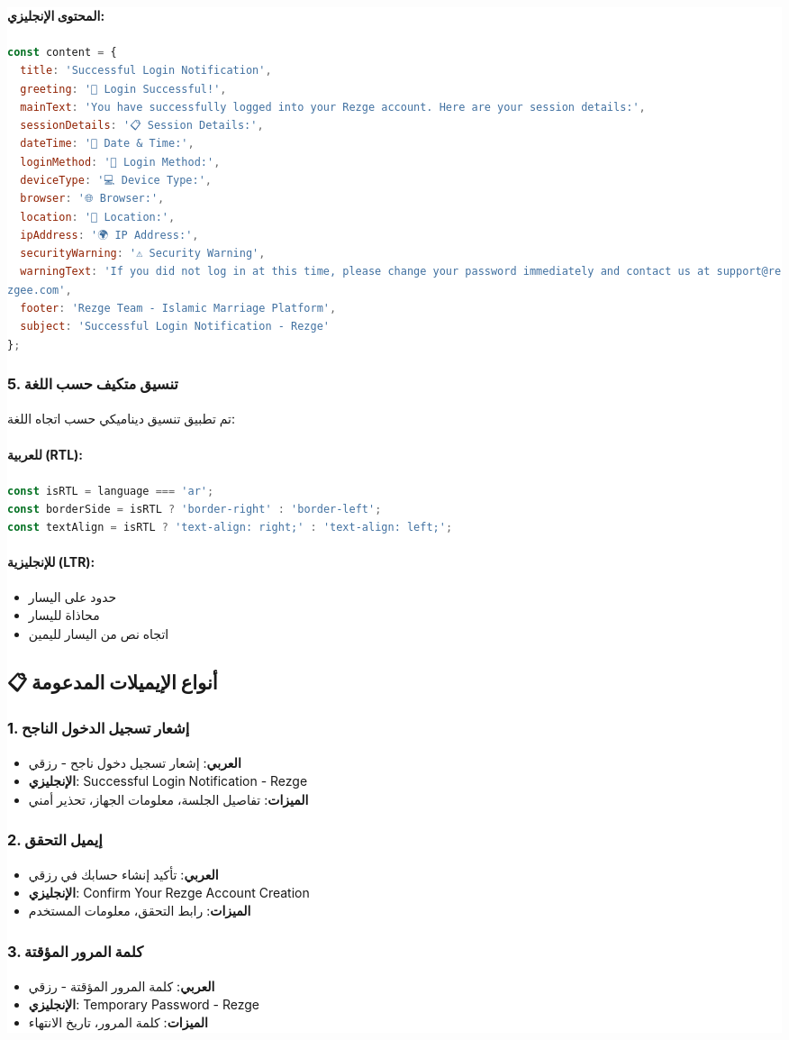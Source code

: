 #### **المحتوى الإنجليزي:**
```javascript
const content = {
  title: 'Successful Login Notification',
  greeting: '🔐 Login Successful!',
  mainText: 'You have successfully logged into your Rezge account. Here are your session details:',
  sessionDetails: '📋 Session Details:',
  dateTime: '📅 Date & Time:',
  loginMethod: '🔐 Login Method:',
  deviceType: '💻 Device Type:',
  browser: '🌐 Browser:',
  location: '📍 Location:',
  ipAddress: '🌍 IP Address:',
  securityWarning: '⚠️ Security Warning',
  warningText: 'If you did not log in at this time, please change your password immediately and contact us at support@rezgee.com',
  footer: 'Rezge Team - Islamic Marriage Platform',
  subject: 'Successful Login Notification - Rezge'
};
```

### 5. **تنسيق متكيف حسب اللغة**
تم تطبيق تنسيق ديناميكي حسب اتجاه اللغة:

#### **للعربية (RTL):**
```javascript
const isRTL = language === 'ar';
const borderSide = isRTL ? 'border-right' : 'border-left';
const textAlign = isRTL ? 'text-align: right;' : 'text-align: left;';
```

#### **للإنجليزية (LTR):**
- حدود على اليسار
- محاذاة لليسار
- اتجاه نص من اليسار لليمين

## 📋 أنواع الإيميلات المدعومة

### 1. **إشعار تسجيل الدخول الناجح**
- **العربي**: إشعار تسجيل دخول ناجح - رزقي
- **الإنجليزي**: Successful Login Notification - Rezge
- **الميزات**: تفاصيل الجلسة، معلومات الجهاز، تحذير أمني

### 2. **إيميل التحقق**
- **العربي**: تأكيد إنشاء حسابك في رزقي
- **الإنجليزي**: Confirm Your Rezge Account Creation
- **الميزات**: رابط التحقق، معلومات المستخدم

### 3. **كلمة المرور المؤقتة**
- **العربي**: كلمة المرور المؤقتة - رزقي
- **الإنجليزي**: Temporary Password - Rezge
- **الميزات**: كلمة المرور، تاريخ الانتهاء
